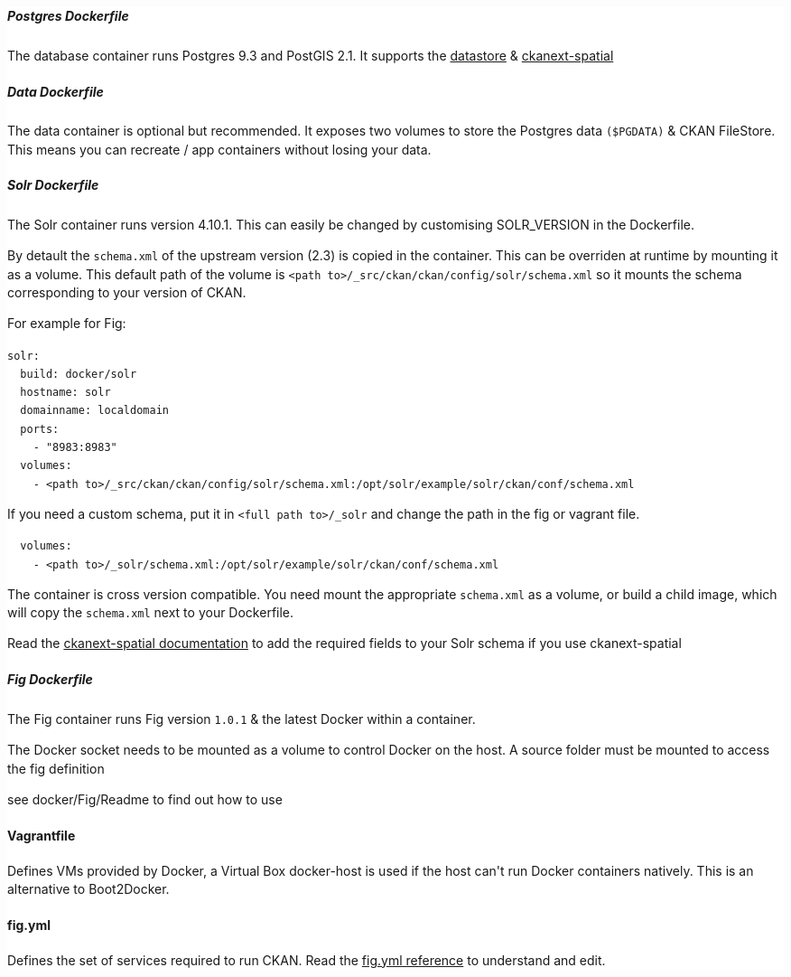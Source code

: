 ##### Postgres Dockerfile
The database container runs Postgres 9.3 and PostGIS 2.1.
It supports the [datastore](http://docs.ckan.org/en/latest/maintaining/datastore.html) & [ckanext-spatial](https://github.com/ckan/ckanext-spatial)

##### Data Dockerfile
The data container is optional but recommended. It exposes two volumes to store the Postgres data `($PGDATA)` & CKAN FileStore. This means you can recreate / app containers without losing your data.

##### Solr Dockerfile
The Solr container runs version 4.10.1. This can easily be changed by customising SOLR_VERSION in the Dockerfile.

By detault the `schema.xml` of the upstream version (2.3) is copied in the container. This can be overriden at runtime by mounting it as a volume.
This default path of the volume is `<path to>/_src/ckan/ckan/config/solr/schema.xml` so it mounts the schema corresponding to your version of CKAN.

For example for Fig:

    solr:
      build: docker/solr
      hostname: solr
      domainname: localdomain
      ports:
        - "8983:8983"
      volumes:
        - <path to>/_src/ckan/ckan/config/solr/schema.xml:/opt/solr/example/solr/ckan/conf/schema.xml

If you need a custom schema, put it in `<full path to>/_solr` and change the path in the fig or vagrant file.

      volumes:
        - <path to>/_solr/schema.xml:/opt/solr/example/solr/ckan/conf/schema.xml


The container is cross version compatible. You need mount the appropriate `schema.xml` as a volume, or build a child image, which will copy the `schema.xml` next to your Dockerfile.

Read the [ckanext-spatial documentation](http://docs.ckan.org/projects/ckanext-spatial/en) to add the required fields to your Solr schema if you use ckanext-spatial


##### Fig Dockerfile
The Fig container runs Fig version `1.0.1` & the latest Docker within a container.

The Docker socket needs to be mounted as a volume to control Docker on the host. A source folder must be mounted to access the fig definition

see docker/Fig/Readme to find out how to use

#### Vagrantfile
Defines VMs provided by Docker, a Virtual Box docker-host is used if the host can't run Docker containers natively. This is an alternative to Boot2Docker.

#### fig.yml
Defines the set of services required to run CKAN. Read the [fig.yml reference](http://www.fig.sh/yml.html) to understand and edit.

